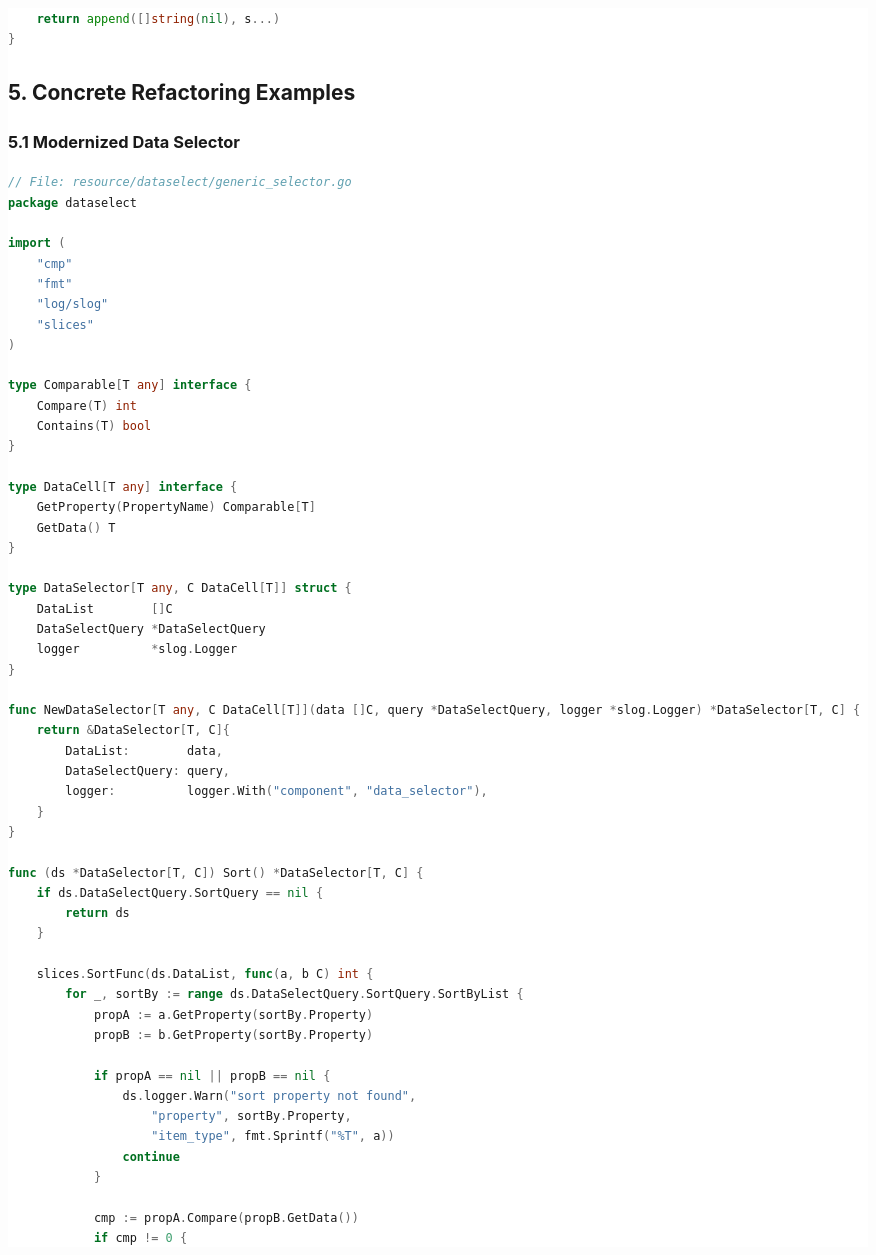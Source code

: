 ```go
    return append([]string(nil), s...)
}
```

## 5. Concrete Refactoring Examples

### 5.1 Modernized Data Selector
```go
// File: resource/dataselect/generic_selector.go
package dataselect

import (
    "cmp"
    "fmt"
    "log/slog"
    "slices"
)

type Comparable[T any] interface {
    Compare(T) int
    Contains(T) bool
}

type DataCell[T any] interface {
    GetProperty(PropertyName) Comparable[T]
    GetData() T
}

type DataSelector[T any, C DataCell[T]] struct {
    DataList        []C
    DataSelectQuery *DataSelectQuery
    logger          *slog.Logger
}

func NewDataSelector[T any, C DataCell[T]](data []C, query *DataSelectQuery, logger *slog.Logger) *DataSelector[T, C] {
    return &DataSelector[T, C]{
        DataList:        data,
        DataSelectQuery: query,
        logger:          logger.With("component", "data_selector"),
    }
}

func (ds *DataSelector[T, C]) Sort() *DataSelector[T, C] {
    if ds.DataSelectQuery.SortQuery == nil {
        return ds
    }
    
    slices.SortFunc(ds.DataList, func(a, b C) int {
        for _, sortBy := range ds.DataSelectQuery.SortQuery.SortByList {
            propA := a.GetProperty(sortBy.Property)
            propB := b.GetProperty(sortBy.Property)
            
            if propA == nil || propB == nil {
                ds.logger.Warn("sort property not found",
                    "property", sortBy.Property,
                    "item_type", fmt.Sprintf("%T", a))
                continue
            }
            
            cmp := propA.Compare(propB.GetData())
            if cmp != 0 {
```